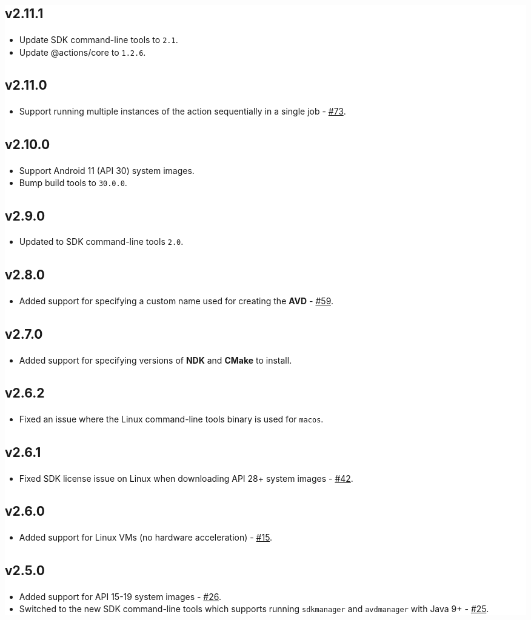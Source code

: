 ## v2.11.1

* Update SDK command-line tools to `2.1`.
* Update @actions/core to `1.2.6`.

## v2.11.0

* Support running multiple instances of the action sequentially in a single job - [#73](https://github.com/ReactiveCircus/android-emulator-runner/issues/73).

## v2.10.0

* Support Android 11 (API 30) system images.
* Bump build tools to `30.0.0`.

## v2.9.0

* Updated to SDK command-line tools `2.0`.

## v2.8.0

* Added support for specifying a custom name used for creating the **AVD** - [#59](https://github.com/ReactiveCircus/android-emulator-runner/issues/59).

## v2.7.0

* Added support for specifying versions of **NDK** and **CMake** to install.

## v2.6.2

* Fixed an issue where the Linux command-line tools binary is used for `macos`.

## v2.6.1

* Fixed SDK license issue on Linux when downloading API 28+ system images - [#42](https://github.com/ReactiveCircus/android-emulator-runner/issues/42).

## v2.6.0

* Added support for Linux VMs (no hardware acceleration) - [#15](https://github.com/ReactiveCircus/android-emulator-runner/issues/15).

## v2.5.0

* Added support for API 15-19 system images - [#26](https://github.com/ReactiveCircus/android-emulator-runner/issues/26).
* Switched to the new SDK command-line tools which supports running `sdkmanager` and `avdmanager` with Java 9+ - [#25](https://github.com/ReactiveCircus/android-emulator-runner/issues/25).

